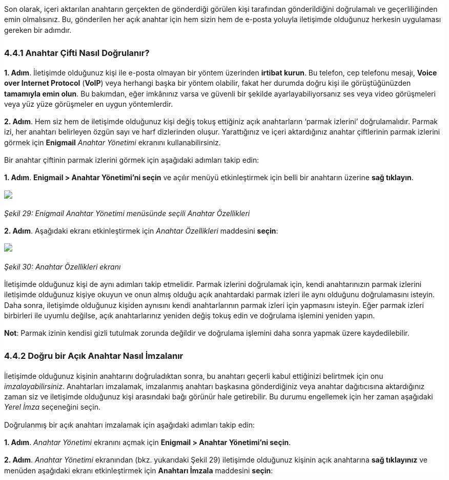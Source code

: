 Son olarak, içeri aktarılan anahtarın gerçekten de gönderdiği görülen kişi tarafından gönderildiğini doğrulamalı ve geçerliliğinden emin olmalısınız. Bu, gönderilen her açık anahtar için hem sizin hem de e-posta yoluyla iletişimde olduğunuz herkesin uygulaması gereken bir adımdır. 

### 4.4.1 Anahtar Çifti Nasıl Doğrulanır? ###

**1. Adım**. İletişimde olduğunuz kişi ile e-posta olmayan bir yöntem üzerinden **irtibat kurun**. Bu telefon, cep telefonu mesajı, **Voice over Internet Protocol** (**VoIP**) veya herhangi başka bir yöntem olabilir, fakat her durumda doğru kişi ile görüştüğünüzden **tamamıyla emin olun**. Bu bakımdan, eğer imkânınız varsa ve güvenli bir şekilde ayarlayabiliyorsanız ses veya video görüşmeleri veya yüz yüze görüşmeler en uygun yöntemlerdir. 

**2. Adım**. Hem siz hem de iletişimde olduğunuz kişi değiş tokuş ettiğiniz açık anahtarların ‘parmak izlerini’ doğrulamalıdır. Parmak izi, her anahtarı belirleyen özgün sayı ve harf dizlerinden oluşur. Yarattığınız ve içeri aktardığınız anahtar çiftlerinin parmak izlerini görmek için **Enigmail** *Anahtar Yönetimi* ekranını kullanabilirsiniz. 

Bir anahtar çiftinin parmak izlerini görmek için aşağıdaki adımları takip edin:

**1. Adım**. **Enigmail > Anahtar Yönetimi’ni seçin** ve açılır menüyü etkinleştirmek için belli bir anahtarın üzerine **sağ tıklayın**. 

![](/sbox/screen/thunderbird-tr/92.png) 

*Şekil 29: Enigmail Anahtar Yönetimi menüsünde seçili Anahtar Özellikleri*

**2. Adım**. Aşağıdaki ekranı etkinleştirmek için *Anahtar Özellikleri* maddesini **seçin**:

![](/sbox/screen/thunderbird-tr/93.png)

*Şekil 30: Anahtar Özellikleri ekranı*

İletişimde olduğunuz kişi de aynı adımları takip etmelidir. Parmak izlerini doğrulamak için, kendi anahtarınızın parmak izlerini iletişimde olduğunuz kişiye okuyun ve onun almış olduğu açık anahtardaki parmak izleri ile aynı olduğunu doğrulamasını isteyin. Daha sonra, iletişimde olduğunuz kişiden aynısını kendi anahtarlarının parmak izleri için yapmasını isteyin. Eğer parmak izleri birbirleri ile uyumlu değilse, açık anahtarlarınız yeniden değiş tokuş edin ve doğrulama işlemini yeniden yapın.

**Not**: Parmak izinin kendisi gizli tutulmak zorunda değildir ve doğrulama işlemini daha sonra yapmak üzere kaydedilebilir.

### 4.4.2 Doğru bir Açık Anahtar Nasıl İmzalanır ###

İletişimde olduğunuz kişinin anahtarını doğruladıktan sonra, bu anahtarı geçerli kabul ettiğinizi belirtmek için onu *imzalayabilirsiniz*. Anahtarları imzalamak, imzalanmış anahtarı başkasına gönderdiğiniz veya anahtar dağıtıcısına aktardığınız zaman siz ve iletişimde olduğunuz kişi arasındaki bağı görünür hale getirebilir. Bu durumu engellemek için her zaman aşağıdaki *Yerel İmza* seçeneğini seçin. 

Doğrulanmış bir açık anahtarı imzalamak için aşağıdaki adımları takip edin: 

**1. Adım**. *Anahtar Yönetimi* ekranını açmak için **Enigmail > Anahtar Yönetimi’ni seçin**.

**2. Adım**. *Anahtar Yönetimi* ekranından (bkz. yukarıdaki Şekil 29) iletişimde olduğunuz kişinin açık anahtarına **sağ tıklayınız** ve menüden aşağıdaki ekranı etkinleştirmek için **Anahtarı İmzala** maddesini **seçin**:
